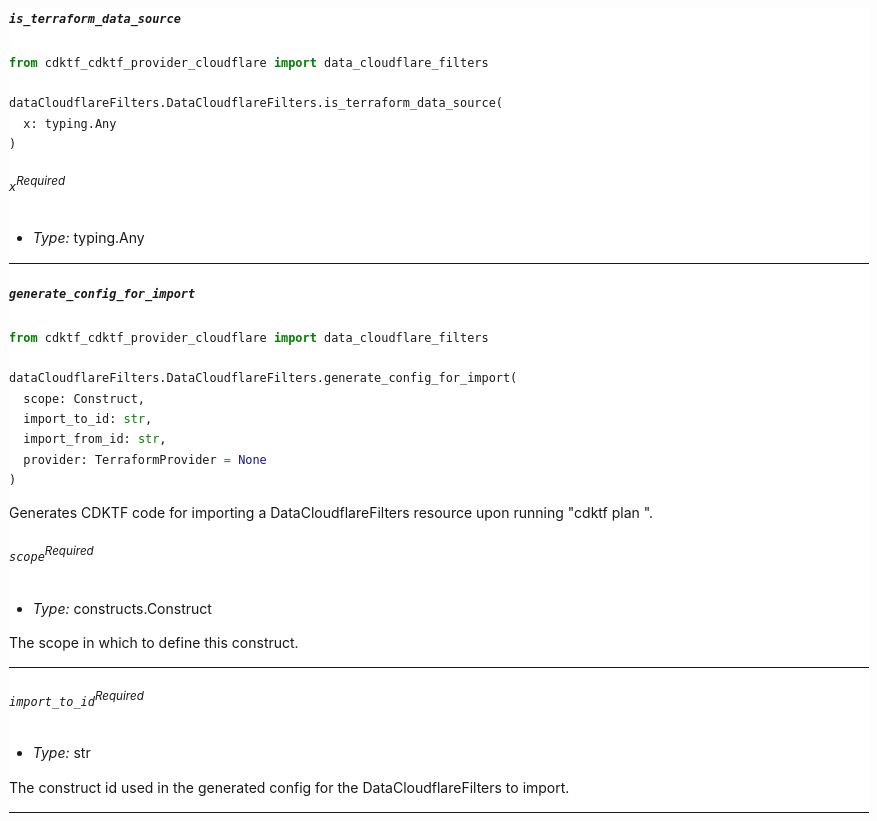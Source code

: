 ##### `is_terraform_data_source` <a name="is_terraform_data_source" id="@cdktf/provider-cloudflare.dataCloudflareFilters.DataCloudflareFilters.isTerraformDataSource"></a>

```python
from cdktf_cdktf_provider_cloudflare import data_cloudflare_filters

dataCloudflareFilters.DataCloudflareFilters.is_terraform_data_source(
  x: typing.Any
)
```

###### `x`<sup>Required</sup> <a name="x" id="@cdktf/provider-cloudflare.dataCloudflareFilters.DataCloudflareFilters.isTerraformDataSource.parameter.x"></a>

- *Type:* typing.Any

---

##### `generate_config_for_import` <a name="generate_config_for_import" id="@cdktf/provider-cloudflare.dataCloudflareFilters.DataCloudflareFilters.generateConfigForImport"></a>

```python
from cdktf_cdktf_provider_cloudflare import data_cloudflare_filters

dataCloudflareFilters.DataCloudflareFilters.generate_config_for_import(
  scope: Construct,
  import_to_id: str,
  import_from_id: str,
  provider: TerraformProvider = None
)
```

Generates CDKTF code for importing a DataCloudflareFilters resource upon running "cdktf plan <stack-name>".

###### `scope`<sup>Required</sup> <a name="scope" id="@cdktf/provider-cloudflare.dataCloudflareFilters.DataCloudflareFilters.generateConfigForImport.parameter.scope"></a>

- *Type:* constructs.Construct

The scope in which to define this construct.

---

###### `import_to_id`<sup>Required</sup> <a name="import_to_id" id="@cdktf/provider-cloudflare.dataCloudflareFilters.DataCloudflareFilters.generateConfigForImport.parameter.importToId"></a>

- *Type:* str

The construct id used in the generated config for the DataCloudflareFilters to import.

---
